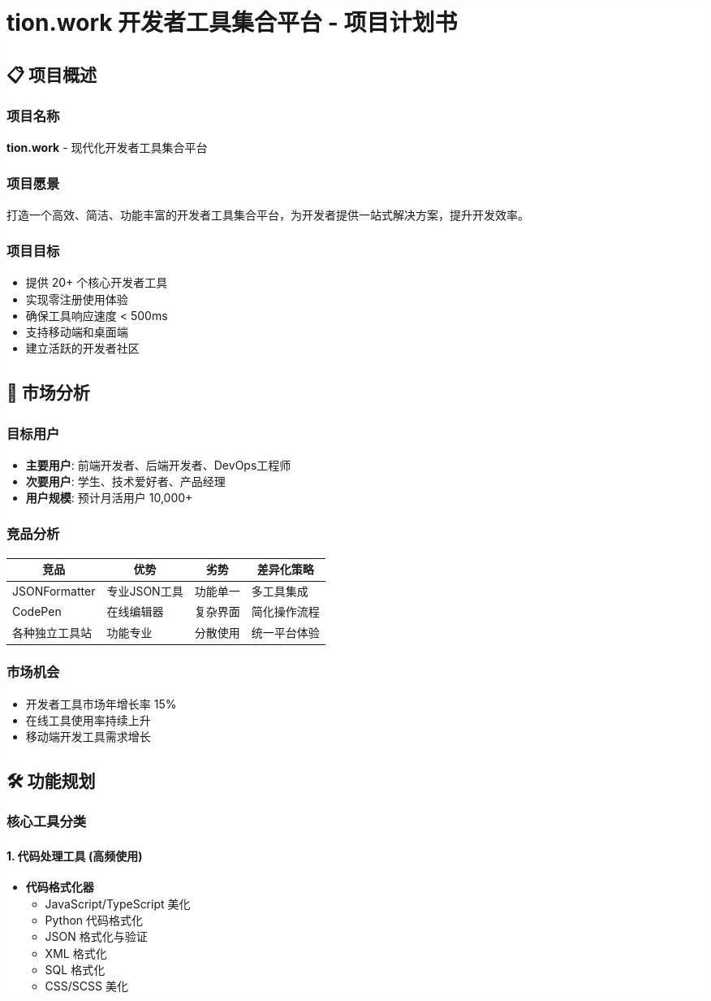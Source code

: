 # tion.work 开发者工具集合平台 - 项目计划书

## 📋 项目概述

### 项目名称
**tion.work** - 现代化开发者工具集合平台

### 项目愿景
打造一个高效、简洁、功能丰富的开发者工具集合平台，为开发者提供一站式解决方案，提升开发效率。

### 项目目标
- 提供 20+ 个核心开发者工具
- 实现零注册使用体验
- 确保工具响应速度 < 500ms
- 支持移动端和桌面端
- 建立活跃的开发者社区

## 🎯 市场分析

### 目标用户
- **主要用户**: 前端开发者、后端开发者、DevOps工程师
- **次要用户**: 学生、技术爱好者、产品经理
- **用户规模**: 预计月活用户 10,000+

### 竞品分析
| 竞品 | 优势 | 劣势 | 差异化策略 |
|------|------|------|------------|
| JSONFormatter | 专业JSON工具 | 功能单一 | 多工具集成 |
| CodePen | 在线编辑器 | 复杂界面 | 简化操作流程 |
| 各种独立工具站 | 功能专业 | 分散使用 | 统一平台体验 |

### 市场机会
- 开发者工具市场年增长率 15%
- 在线工具使用率持续上升
- 移动端开发工具需求增长

## 🛠️ 功能规划

### 核心工具分类

#### 1. 代码处理工具 (高频使用)
- **代码格式化器**
  - JavaScript/TypeScript 美化
  - Python 代码格式化
  - JSON 格式化与验证
  - XML 格式化
  - SQL 格式化
  - CSS/SCSS 美化
